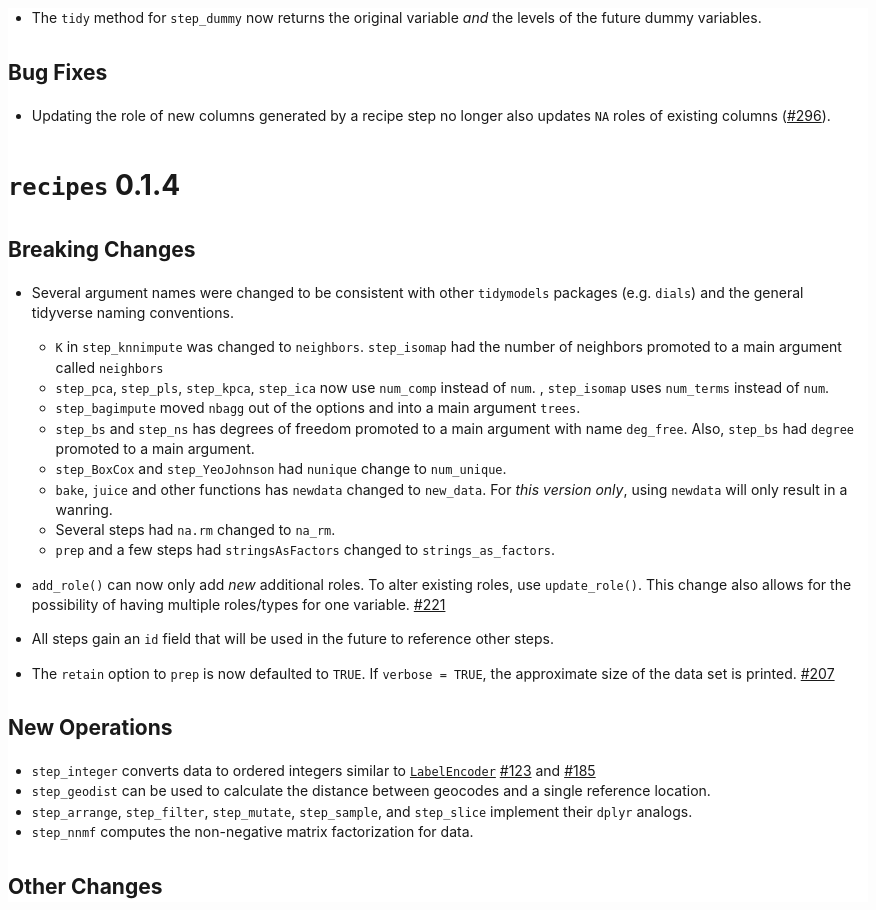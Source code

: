 * The `tidy` method for `step_dummy` now returns the original variable _and_ the levels of the future dummy variables. 

## Bug Fixes

* Updating the role of new columns generated by a recipe step no longer also updates `NA` roles of existing columns ([#296](https://github.com/tidymodels/recipes/issues/296)).

# `recipes` 0.1.4

## Breaking Changes

 * Several argument names were changed to be consistent with other `tidymodels` packages (e.g. `dials`) and the general tidyverse naming conventions. 
   * `K` in `step_knnimpute` was changed to `neighbors`. `step_isomap` had the number of neighbors promoted to a main argument called `neighbors ` 
   *  `step_pca`, `step_pls`, `step_kpca`, `step_ica` now use  `num_comp`  instead of `num`. , `step_isomap` uses `num_terms` instead of `num`. 
   *  `step_bagimpute` moved `nbagg` out of the options and into a main argument `trees`. 
   *  `step_bs` and `step_ns` has degrees of freedom promoted to a main argument with name `deg_free`. Also, `step_bs` had `degree` promoted to a main argument. 
   *  `step_BoxCox` and `step_YeoJohnson` had `nunique` change to `num_unique`.
   * `bake`, `juice` and other functions has `newdata` changed to `new_data`. For _this version only_, using `newdata` will only result in a wanring. 
   * Several steps had `na.rm` changed to `na_rm`.
   * `prep` and a few steps had `stringsAsFactors` changed to `strings_as_factors`. 

* `add_role()` can now only add _new_ additional roles. To alter existing roles, use `update_role()`. This change also allows for the possibility of having multiple roles/types for one variable. [#221](https://github.com/tidymodels/recipes/issues/221)

*  All steps gain an `id` field that will be used in the future to reference other steps. 

* The `retain` option to `prep` is now defaulted to `TRUE`. If `verbose = TRUE`, the approximate size of the data set is printed. [#207](https://github.com/tidymodels/recipes/issues/207)



## New Operations

 * `step_integer` converts data to ordered integers similar to [`LabelEncoder`](https://scikit-learn.org/stable/modules/generated/sklearn.preprocessing.LabelEncoder.html) [#123](https://github.com/tidymodels/recipes/issues/123) and [#185](https://github.com/tidymodels/recipes/issues/185)
 * `step_geodist` can be used to calculate the distance between geocodes and a single reference location. 
 * `step_arrange`, `step_filter`, `step_mutate`, `step_sample`, and `step_slice` implement their `dplyr` analogs. 
 * `step_nnmf` computes the non-negative matrix factorization for data. 


## Other Changes

